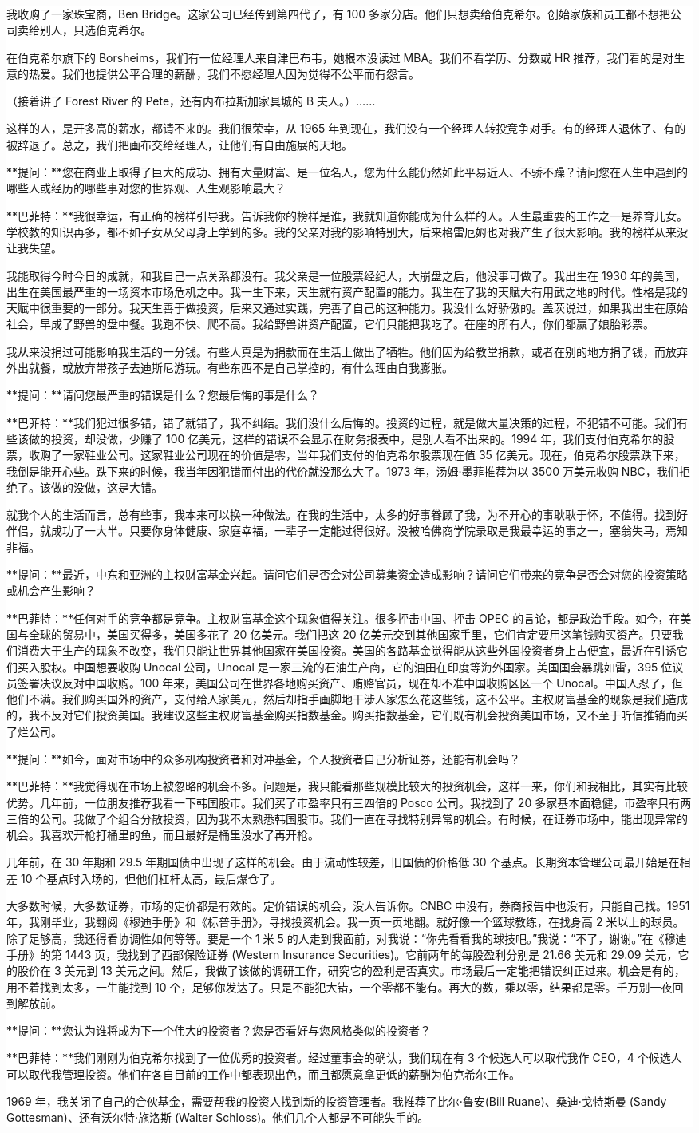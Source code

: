 我收购了一家珠宝商，Ben Bridge。这家公司已经传到第四代了，有 100 多家分店。他们只想卖给伯克希尔。创始家族和员工都不想把公司卖给别人，只选伯克希尔。

在伯克希尔旗下的 Borsheims，我们有一位经理人来自津巴布韦，她根本没读过 MBA。我们不看学历、分数或 HR 推荐，我们看的是对生意的热爱。我们也提供公平合理的薪酬，我们不愿经理人因为觉得不公平而有怨言。

（接着讲了 Forest River 的 Pete，还有内布拉斯加家具城的 B 夫人。）……

这样的人，是开多高的薪水，都请不来的。我们很荣幸，从 1965 年到现在，我们没有一个经理人转投竞争对手。有的经理人退休了、有的被辞退了。总之，我们把画布交给经理人，让他们有自由施展的天地。

**提问：**您在商业上取得了巨大的成功、拥有大量财富、是一位名人，您为什么能仍然如此平易近人、不骄不躁？请问您在人生中遇到的哪些人或经历的哪些事对您的世界观、人生观影响最大？

**巴菲特：**我很幸运，有正确的榜样引导我。告诉我你的榜样是谁，我就知道你能成为什么样的人。人生最重要的工作之一是养育儿女。学校教的知识再多，都不如子女从父母身上学到的多。我的父亲对我的影响特别大，后来格雷厄姆也对我产生了很大影响。我的榜样从来没让我失望。

我能取得今时今日的成就，和我自己一点关系都没有。我父亲是一位股票经纪人，大崩盘之后，他没事可做了。我出生在 1930 年的美国，出生在美国最严重的一场资本市场危机之中。我一生下来，天生就有资产配置的能力。我生在了我的天赋大有用武之地的时代。性格是我的天赋中很重要的一部分。我天生善于做投资，后来又通过实践，完善了自己的这种能力。我没什么好骄傲的。盖茨说过，如果我出生在原始社会，早成了野兽的盘中餐。我跑不快、爬不高。我给野兽讲资产配置，它们只能把我吃了。在座的所有人，你们都赢了娘胎彩票。

我从来没捐过可能影响我生活的一分钱。有些人真是为捐款而在生活上做出了牺牲。他们因为给教堂捐款，或者在别的地方捐了钱，而放弃外出就餐，或放弃带孩子去迪斯尼游玩。有些东西不是自己掌控的，有什么理由自我膨胀。

**提问：**请问您最严重的错误是什么？您最后悔的事是什么？

**巴菲特：**我们犯过很多错，错了就错了，我不纠结。我们没什么后悔的。投资的过程，就是做大量决策的过程，不犯错不可能。我们有些该做的投资，却没做，少赚了 100 亿美元，这样的错误不会显示在财务报表中，是别人看不出来的。1994 年，我们支付伯克希尔的股票，收购了一家鞋业公司。这家鞋业公司现在的价值是零，当年我们支付的伯克希尔股票现在值 35 亿美元。现在，伯克希尔股票跌下来，我倒是能开心些。跌下来的时候，我当年因犯错而付出的代价就没那么大了。1973 年，汤姆·墨菲推荐为以 3500 万美元收购 NBC，我们拒绝了。该做的没做，这是大错。

就我个人的生活而言，总有些事，我本来可以换一种做法。在我的生活中，太多的好事眷顾了我，为不开心的事耿耿于怀，不值得。找到好伴侣，就成功了一大半。只要你身体健康、家庭幸福，一辈子一定能过得很好。没被哈佛商学院录取是我最幸运的事之一，塞翁失马，焉知非福。

**提问：**最近，中东和亚洲的主权财富基金兴起。请问它们是否会对公司募集资金造成影响？请问它们带来的竞争是否会对您的投资策略或机会产生影响？

**巴菲特：**任何对手的竞争都是竞争。主权财富基金这个现象值得关注。很多抨击中国、抨击 OPEC 的言论，都是政治手段。如今，在美国与全球的贸易中，美国买得多，美国多花了 20 亿美元。我们把这 20 亿美元交到其他国家手里，它们肯定要用这笔钱购买资产。只要我们消费大于生产的现象不改变，我们只能让世界其他国家在美国投资。美国的各路基金觉得能从这些外国投资者身上占便宜，最近在引诱它们买入股权。中国想要收购 Unocal 公司，Unocal 是一家三流的石油生产商，它的油田在印度等海外国家。美国国会暴跳如雷，395 位议员签署决议反对中国收购。100 年来，美国公司在世界各地购买资产、贿赂官员，现在却不准中国收购区区一个 Unocal。中国人忍了，但他们不满。我们购买国外的资产，支付给人家美元，然后却指手画脚地干涉人家怎么花这些钱，这不公平。主权财富基金的现象是我们造成的，我不反对它们投资美国。我建议这些主权财富基金购买指数基金。购买指数基金，它们既有机会投资美国市场，又不至于听信推销而买了烂公司。

**提问：**如今，面对市场中的众多机构投资者和对冲基金，个人投资者自己分析证券，还能有机会吗？

**巴菲特：**我觉得现在市场上被忽略的机会不多。问题是，我只能看那些规模比较大的投资机会，这样一来，你们和我相比，其实有比较优势。几年前，一位朋友推荐我看一下韩国股市。我们买了市盈率只有三四倍的 Posco 公司。我找到了 20 多家基本面稳健，市盈率只有两三倍的公司。我做了个组合分散投资，因为我不太熟悉韩国股市。我们一直在寻找特别异常的机会。有时候，在证券市场中，能出现异常的机会。我喜欢开枪打桶里的鱼，而且最好是桶里没水了再开枪。

几年前，在 30 年期和 29.5 年期国债中出现了这样的机会。由于流动性较差，旧国债的价格低 30 个基点。长期资本管理公司最开始是在相差 10 个基点时入场的，但他们杠杆太高，最后爆仓了。

大多数时候，大多数证券，市场的定价都是有效的。定价错误的机会，没人告诉你。CNBC 中没有，券商报告中也没有，只能自己找。1951 年，我刚毕业，我翻阅《穆迪手册》和《标普手册》，寻找投资机会。我一页一页地翻。就好像一个篮球教练，在找身高 2 米以上的球员。除了足够高，我还得看协调性如何等等。要是一个 1 米 5 的人走到我面前，对我说：“你先看看我的球技吧。”我说：“不了，谢谢。”在《穆迪手册》的第 1443 页，我找到了西部保险证券 (Western Insurance Securities)。它前两年的每股盈利分别是 21.66 美元和 29.09 美元，它的股价在 3 美元到 13 美元之间。然后，我做了该做的调研工作，研究它的盈利是否真实。市场最后一定能把错误纠正过来。机会是有的，用不着找到太多，一生能找到 10 个，足够你发达了。只是不能犯大错，一个零都不能有。再大的数，乘以零，结果都是零。千万别一夜回到解放前。

**提问：**您认为谁将成为下一个伟大的投资者？您是否看好与您风格类似的投资者？

**巴菲特：**我们刚刚为伯克希尔找到了一位优秀的投资者。经过董事会的确认，我们现在有 3 个候选人可以取代我作 CEO，4 个候选人可以取代我管理投资。他们在各自目前的工作中都表现出色，而且都愿意拿更低的薪酬为伯克希尔工作。

1969 年，我关闭了自己的合伙基金，需要帮我的投资人找到新的投资管理者。我推荐了比尔·鲁安(Bill Ruane)、桑迪·戈特斯曼 (Sandy Gottesman)、还有沃尔特·施洛斯 (Walter Schloss)。他们几个人都是不可能失手的。
